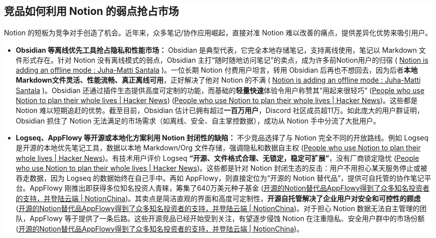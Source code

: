 ## 竞品如何利用 Notion 的弱点抢占市场

Notion 的短板为竞争对手创造了机会。近年来，众多笔记/协作应用崛起，直接对准 Notion 难以改善的痛点，提供差异化优势来吸引用户。

- **Obsidian 等离线优先工具抢占隐私和性能市场：** Obsidian 是典型代表，它完全本地存储笔记，支持离线使用，笔记以 Markdown 文件形式存在。针对 Notion 没有离线模式的弱点，Obsidian 主打“随时随地访问笔记”的卖点，成为许多前Notion用户的归宿 ( [Notion is adding an offline mode : Juha-Matti Santala](https://hamatti.org/posts/notion-is-adding-offline-mode/#:~:text=The%20lack%20of%20offline%20mode,started%20to%20become%20important%20too) )。一位长期 Notion 付费用户坦言，转用 Obsidian 后再也不想回去，因为后者**本地Markdown文件灵活、性能流畅、真正离线可用**，正好解决了他对 Notion 的不满 ( [Notion is adding an offline mode : Juha-Matti Santala](https://hamatti.org/posts/notion-is-adding-offline-mode/#:~:text=Last%20week%2C%20I%20started%20hearing,mean%20for%20my%20tool%20choices) )。Obsidian 还通过插件生态提供高度可定制的功能，而基础的**轻量快速**体验令用户称赞其“用起来很轻巧” ([People who use Notion to plan their whole lives | Hacker News](https://news.ycombinator.com/item?id=35698521#:~:text=For%20me%20the%20thing%20that,that%20I%20couldn%E2%80%99t%20go%20on)) ([People who use Notion to plan their whole lives | Hacker News](https://news.ycombinator.com/item?id=35698521#:~:text=Currently%20using%20Obsidian%20and%20am,with%20how%20%E2%80%9Clight%E2%80%9D%20it%20feels))。这些都是 Notion 难以短期追赶的优势。截至目前，Obsidian 估计已拥有超过**一百万用户**，Discord 社区成员超11万。如此庞大的用户群证明，Obsidian 抓住了 Notion 无法满足的市场需求（如离线、安全、自主掌控数据），成功从 Notion 手中分流了大批用户。
    
- **Logseq、AppFlowy 等开源或本地化方案利用 Notion 封闭性的缺陷：** 不少竞品选择了与 Notion 完全不同的开放路线。例如 Logseq 是开源的本地优先笔记工具，数据以本地 Markdown/Org 文件存储，强调隐私和数据自主权 ([People who use Notion to plan their whole lives | Hacker News](https://news.ycombinator.com/item?id=35698521#:~:text=Logseq%20is%20open%20source%2C%20reasonable,the%20smoothest%20I%20have%20used))。有技术用户评价 Logseq **“开源、文件格式合理、无锁定，稳定可扩展”**，没有厂商锁定隐忧 ([People who use Notion to plan their whole lives | Hacker News](https://news.ycombinator.com/item?id=35698521#:~:text=Logseq%20is%20open%20source%2C%20reasonable,the%20smoothest%20I%20have%20used))。这些都是针对 Notion 封闭生态的反击：用户不用担心某天服务停止或被吞走数据，因为 Logseq 的数据始终在自己手中。再如 AppFlowy，则直接定位为“开源的 Notion 替代品”，提供可自托管的协作笔记平台。AppFlowy 刚推出即获得多位知名投资人青睐，筹集了640万美元种子基金 ([开源的Notion替代品AppFlowy得到了众多知名投资者的支持，并登陆云端 | NotionChina](https://notionchina.co/articles/1701630116082#:~:text=%E8%AF%A5%E5%85%AC%E5%8F%B8%E5%90%8D%E4%B8%BAAppFlowy%20,opens%20new%20window%29%E9%A2%86%E6%8A%95%E3%80%82))。其卖点是简洁直观的界面和高度可定制性，**开源自托管解决了企业用户对安全和可控性的顾虑** ([开源的Notion替代品AppFlowy得到了众多知名投资者的支持，并登陆云端 | NotionChina](https://notionchina.co/articles/1701630116082#:~:text=%E4%BB%A5%E4%B8%8A%E5%86%85%E5%AE%B9%E5%8F%82%E8%80%83%E8%87%AATechCrunch%E7%9A%84%E6%96%87%E7%AB%A0%E3%80%8AOpen%20source%20Notion%20alternative%20AppFlowy,lands%20on%20the%20cloud%E3%80%8B%20%E4%BD%9C%E4%B8%BA%E4%B8%93%E6%9C%89%E8%BD%AF%E4%BB%B6%EF%BC%8C%E4%BC%81%E4%B8%9A%EF%BC%88%E5%B0%A4%E5%85%B6%E6%98%AF%E5%A4%A7%E5%9E%8B%E4%BC%81%E4%B8%9A%EF%BC%89%E5%8F%AF%E8%83%BD%E4%BC%9A%E5%AF%B9%E6%97%A0%E6%B3%95%E5%AE%8C%E5%85%A8%E6%8E%A7%E5%88%B6%E7%9A%84%E6%8A%80%E6%9C%AF%E4%BA%A7%E7%94%9F%E7%8A%B9%E8%B1%AB%E3%80%82))。对于担心 Notion 数据无法自主管理的团队，AppFlowy 等于提供了一条后路。这些开源竞品已经开始受到关注，有望逐步侵蚀 Notion 在注重隐私、安全用户群中的市场份额 ([开源的Notion替代品AppFlowy得到了众多知名投资者的支持，并登陆云端 | NotionChina](https://notionchina.co/articles/1701630116082#:~:text=%E4%BB%A5%E4%B8%8A%E5%86%85%E5%AE%B9%E5%8F%82%E8%80%83%E8%87%AATechCrunch%E7%9A%84%E6%96%87%E7%AB%A0%E3%80%8AOpen%20source%20Notion%20alternative%20AppFlowy,lands%20on%20the%20cloud%E3%80%8B%20%E4%BD%9C%E4%B8%BA%E4%B8%93%E6%9C%89%E8%BD%AF%E4%BB%B6%EF%BC%8C%E4%BC%81%E4%B8%9A%EF%BC%88%E5%B0%A4%E5%85%B6%E6%98%AF%E5%A4%A7%E5%9E%8B%E4%BC%81%E4%B8%9A%EF%BC%89%E5%8F%AF%E8%83%BD%E4%BC%9A%E5%AF%B9%E6%97%A0%E6%B3%95%E5%AE%8C%E5%85%A8%E6%8E%A7%E5%88%B6%E7%9A%84%E6%8A%80%E6%9C%AF%E4%BA%A7%E7%94%9F%E7%8A%B9%E8%B1%AB%E3%80%82))。
    